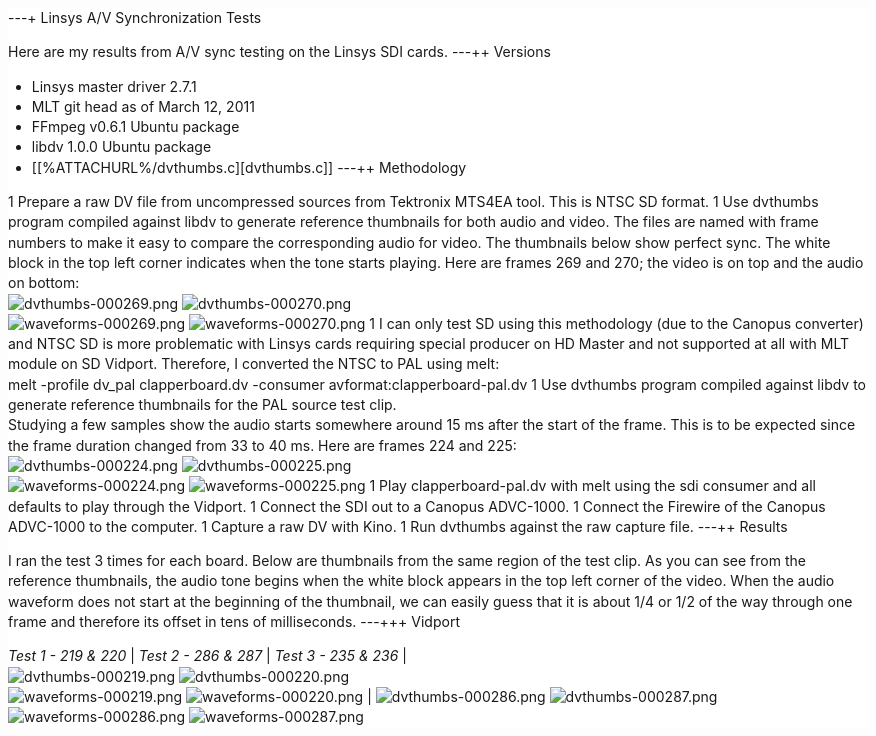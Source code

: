 ---+ Linsys A/V Synchronization Tests

Here are my results from A/V sync testing on the Linsys SDI cards. ---++
Versions

-   Linsys master driver 2.7.1
-   MLT git head as of March 12, 2011
-   FFmpeg v0.6.1 Ubuntu package
-   libdv 1.0.0 Ubuntu package
-   \[\[%ATTACHURL%/dvthumbs.c\]\[dvthumbs.c\]\] ---++ Methodology

1 Prepare a raw DV file from uncompressed sources from Tektronix MTS4EA
tool. This is NTSC SD format. 1 Use dvthumbs program compiled against
libdv to generate reference thumbnails for both audio and video. The
files are named with frame numbers to make it easy to compare the
corresponding audio for video. The thumbnails below show perfect sync.
The white block in the top left corner indicates when the tone starts
playing. Here are frames 269 and 270; the video is on top and the audio
on bottom:
<br /><img width="90" alt="dvthumbs-000269.png" src="%ATTACHURL%/dvthumbs-000269.png" title="dvthumbs-000269.png" height="60" />
<img width="90" alt="dvthumbs-000270.png" src="%ATTACHURL%/dvthumbs-000270.png" title="dvthumbs-000270.png" height="60" /><br /><img width="90" alt="waveforms-000269.png" src="%ATTACHURL%/waveforms-000269.png" title="waveforms-000269.png" height="60" />
<img width="90" alt="waveforms-000270.png" src="http://www.mltframework.org/twiki/pub/MLT/LinsysSyncTest/waveforms-000270.png" title="waveforms-000270.png" height="60" />
1 I can only test SD using this methodology (due to the Canopus
converter) and NTSC SD is more problematic with Linsys cards requiring
special producer on HD Master and not supported at all with MLT module
on SD Vidport. Therefore, I converted the NTSC to PAL using
melt:<br />melt -profile dv\_pal clapperboard.dv -consumer
avformat:clapperboard-pal.dv 1 Use dvthumbs program compiled against
libdv to generate reference thumbnails for the PAL source test
clip.<br />Studying a few samples show the audio starts somewhere around
15 ms after the start of the frame. This is to be expected since the
frame duration changed from 33 to 40 ms. Here are frames 224 and
225:<br /><img width="90" alt="dvthumbs-000224.png" src="%ATTACHURL%/dvthumbs-000224.png" title="dvthumbs-000224.png" height="72" />
<img width="90" alt="dvthumbs-000225.png" src="%ATTACHURL%/dvthumbs-000225.png" title="dvthumbs-000225.png" height="72" /><br /><img width="90" alt="waveforms-000224.png" src="%ATTACHURL%/waveforms-000224.png" title="waveforms-000224.png" height="60" />
<img width="90" alt="waveforms-000225.png" src="http://www.mltframework.org/twiki/pub/MLT/LinsysSyncTest/waveforms-000225.png" title="waveforms-000225.png" height="60" />
1 Play clapperboard-pal.dv with melt using the sdi consumer and all
defaults to play through the Vidport. 1 Connect the SDI out to a Canopus
ADVC-1000. 1 Connect the Firewire of the Canopus ADVC-1000 to the
computer. 1 Capture a raw DV with Kino. 1 Run dvthumbs against the raw
capture file. ---++ Results

I ran the test 3 times for each board. Below are thumbnails from the
same region of the test clip. As you can see from the reference
thumbnails, the audio tone begins when the white block appears in the
top left corner of the video. When the audio waveform does not start at
the beginning of the thumbnail, we can easily guess that it is about 1/4
or 1/2 of the way through one frame and therefore its offset in tens of
milliseconds. ---+++ Vidport

*Test 1 - 219 & 220* | *Test 2 - 286 & 287* | *Test 3 - 235 & 236* |  
<img width="90" alt="dvthumbs-000219.png" src="%ATTACHURL%/dvthumbs-000219.png" title="dvthumbs-000219.png" height="72" />
<img width="90" alt="dvthumbs-000220.png" src="%ATTACHURL%/dvthumbs-000220.png" title="dvthumbs-000220.png" height="72" /><br /><img width="90" alt="waveforms-000219.png" src="%ATTACHURL%/waveforms-000219.png" title="waveforms-000219.png" height="60" />
<img alt="waveforms-000220.png" src="%ATTACHURL%/waveforms-000220.png" title="waveforms-000220.png" />
|
<img width="90" alt="dvthumbs-000286.png" src="%ATTACHURL%/dvthumbs-000286.png" title="dvthumbs-000286.png" height="72" />
<img width="90" alt="dvthumbs-000287.png" src="%ATTACHURL%/dvthumbs-000287.png" title="dvthumbs-000287.png" height="72" /><br /><img width="90" alt="waveforms-000286.png" src="%ATTACHURL%/waveforms-000286.png" title="waveforms-000286.png" height="60" />
<img width="90" alt="waveforms-000287.png" src="%ATTACHURL%/waveforms-000287.png" title="waveforms-000287.png" height="60" />